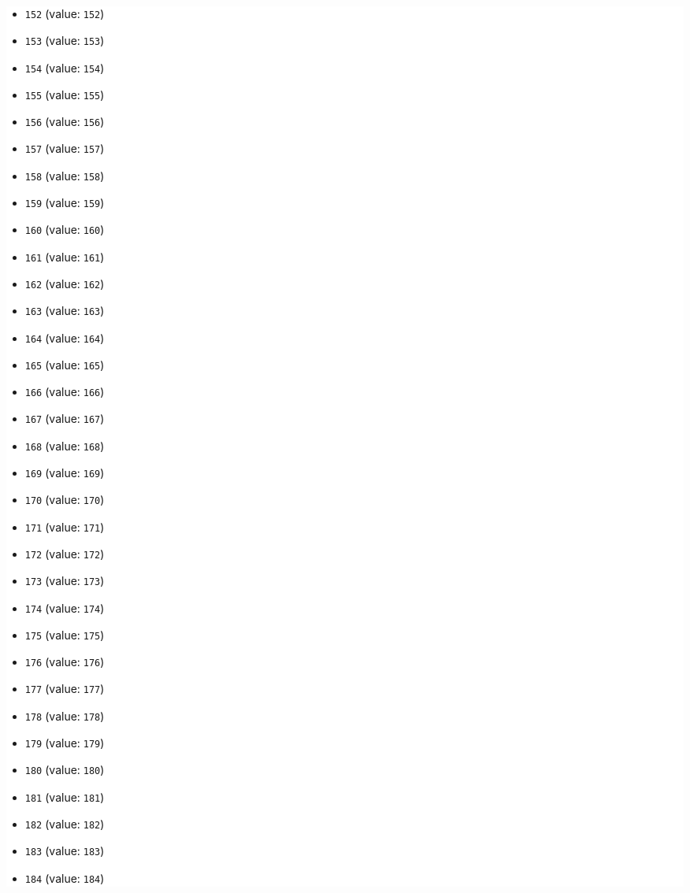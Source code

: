 * `152` (value: `152`)

* `153` (value: `153`)

* `154` (value: `154`)

* `155` (value: `155`)

* `156` (value: `156`)

* `157` (value: `157`)

* `158` (value: `158`)

* `159` (value: `159`)

* `160` (value: `160`)

* `161` (value: `161`)

* `162` (value: `162`)

* `163` (value: `163`)

* `164` (value: `164`)

* `165` (value: `165`)

* `166` (value: `166`)

* `167` (value: `167`)

* `168` (value: `168`)

* `169` (value: `169`)

* `170` (value: `170`)

* `171` (value: `171`)

* `172` (value: `172`)

* `173` (value: `173`)

* `174` (value: `174`)

* `175` (value: `175`)

* `176` (value: `176`)

* `177` (value: `177`)

* `178` (value: `178`)

* `179` (value: `179`)

* `180` (value: `180`)

* `181` (value: `181`)

* `182` (value: `182`)

* `183` (value: `183`)

* `184` (value: `184`)
